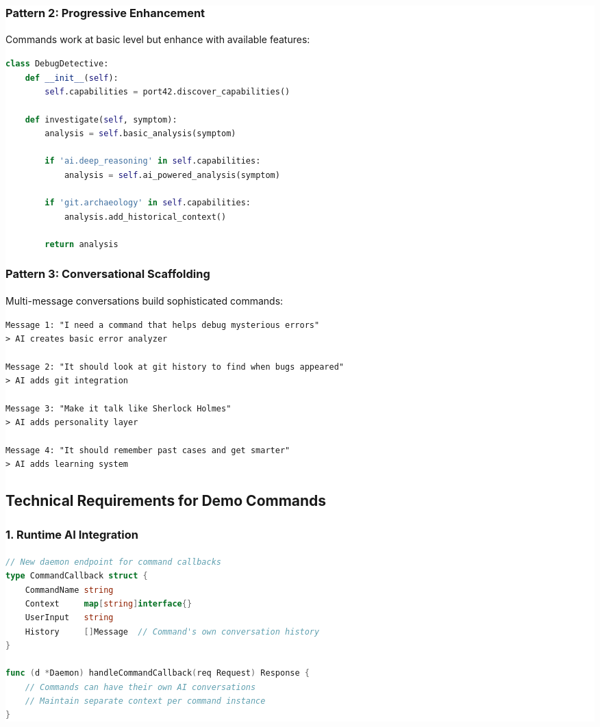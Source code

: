 ### Pattern 2: Progressive Enhancement

Commands work at basic level but enhance with available features:

```python
class DebugDetective:
    def __init__(self):
        self.capabilities = port42.discover_capabilities()
        
    def investigate(self, symptom):
        analysis = self.basic_analysis(symptom)
        
        if 'ai.deep_reasoning' in self.capabilities:
            analysis = self.ai_powered_analysis(symptom)
            
        if 'git.archaeology' in self.capabilities:
            analysis.add_historical_context()
            
        return analysis
```

### Pattern 3: Conversational Scaffolding

Multi-message conversations build sophisticated commands:

```
Message 1: "I need a command that helps debug mysterious errors"
> AI creates basic error analyzer

Message 2: "It should look at git history to find when bugs appeared"
> AI adds git integration

Message 3: "Make it talk like Sherlock Holmes"
> AI adds personality layer

Message 4: "It should remember past cases and get smarter"
> AI adds learning system
```

## Technical Requirements for Demo Commands

### 1. Runtime AI Integration

```go
// New daemon endpoint for command callbacks
type CommandCallback struct {
    CommandName string
    Context     map[string]interface{}
    UserInput   string
    History     []Message  // Command's own conversation history
}

func (d *Daemon) handleCommandCallback(req Request) Response {
    // Commands can have their own AI conversations
    // Maintain separate context per command instance
}
```
